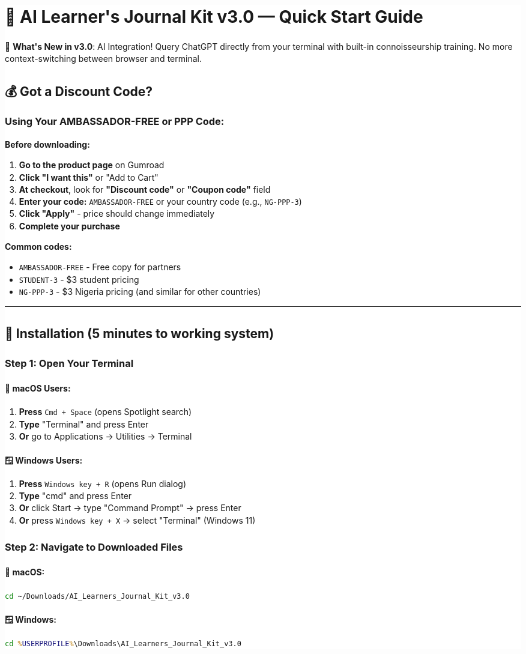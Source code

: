 # 📘 AI Learner's Journal Kit v3.0 — Quick Start Guide

🎉 **What's New in v3.0**: AI Integration! Query ChatGPT directly from your terminal with built-in connoisseurship training. No more context-switching between browser and terminal.

## 💰 Got a Discount Code?

### **Using Your AMBASSADOR-FREE or PPP Code:**

**Before downloading:**
1. **Go to the product page** on Gumroad
2. **Click "I want this"** or "Add to Cart"
3. **At checkout**, look for **"Discount code"** or **"Coupon code"** field
4. **Enter your code:** `AMBASSADOR-FREE` or your country code (e.g., `NG-PPP-3`)
5. **Click "Apply"** - price should change immediately
6. **Complete your purchase**

**Common codes:**
- `AMBASSADOR-FREE` - Free copy for partners
- `STUDENT-3` - $3 student pricing  
- `NG-PPP-3` - $3 Nigeria pricing (and similar for other countries)

---

## 🚀 Installation (5 minutes to working system)

### Step 1: Open Your Terminal

#### 📱 **macOS Users:**
1. **Press** `Cmd + Space` (opens Spotlight search)
2. **Type** "Terminal" and press Enter
3. **Or** go to Applications → Utilities → Terminal

#### 🪟 **Windows Users:**
1. **Press** `Windows key + R` (opens Run dialog)
2. **Type** "cmd" and press Enter
3. **Or** click Start → type "Command Prompt" → press Enter
4. **Or** press `Windows key + X` → select "Terminal" (Windows 11)

### Step 2: Navigate to Downloaded Files

#### 📱 **macOS:**
```bash
cd ~/Downloads/AI_Learners_Journal_Kit_v3.0
```

#### 🪟 **Windows:**
```cmd
cd %USERPROFILE%\Downloads\AI_Learners_Journal_Kit_v3.0
```
